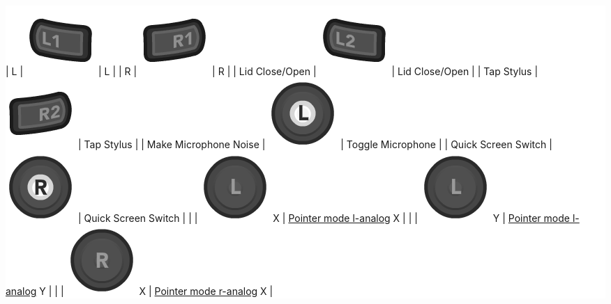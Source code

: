 | L                        | ![](/image/retropad/retro_l1.png)            | L                   |
| R                        | ![](/image/retropad/retro_r1.png)            | R                   |
| Lid Close/Open           | ![](/image/retropad/retro_l2.png)            | Lid Close/Open      |
| Tap Stylus               | ![](/image/retropad/retro_r2.png)            | Tap Stylus          |
| Make Microphone Noise    | ![](/image/retropad/retro_l3.png)            | Toggle Microphone   |
| Quick Screen Switch      | ![](/image/retropad/retro_r3.png)            | Quick Screen Switch |
|                          | ![](/image/retropad/retro_left_stick.png) X  | [Pointer mode l-analog](https://docs.libretro.com/library/desmume/#core-options) X |
|                          | ![](/image/retropad/retro_left_stick.png) Y  | [Pointer mode l-analog](https://docs.libretro.com/library/desmume/#core-options) Y |
|                          | ![](/image/retropad/retro_right_stick.png) X | [Pointer mode r-analog](https://docs.libretro.com/library/desmume/#core-options) X |